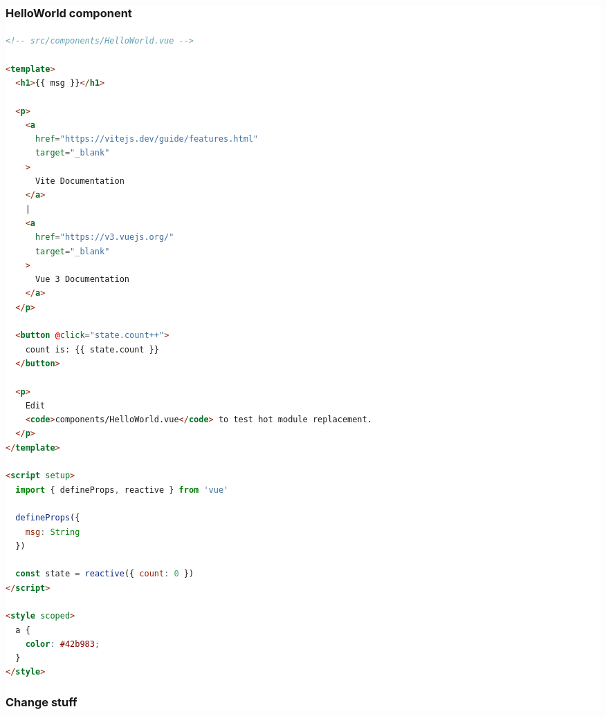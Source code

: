 ### HelloWorld component

```html
<!-- src/components/HelloWorld.vue -->

<template>
  <h1>{{ msg }}</h1>

  <p>
    <a
      href="https://vitejs.dev/guide/features.html"
      target="_blank"
    >
      Vite Documentation
    </a>
    |
    <a
      href="https://v3.vuejs.org/"
      target="_blank"
    >
      Vue 3 Documentation
    </a>
  </p>

  <button @click="state.count++">
    count is: {{ state.count }}
  </button>

  <p>
    Edit
    <code>components/HelloWorld.vue</code> to test hot module replacement.
  </p>
</template>

<script setup>
  import { defineProps, reactive } from 'vue'

  defineProps({
    msg: String
  })

  const state = reactive({ count: 0 })
</script>

<style scoped>
  a {
    color: #42b983;
  }
</style>
```

### Change stuff
